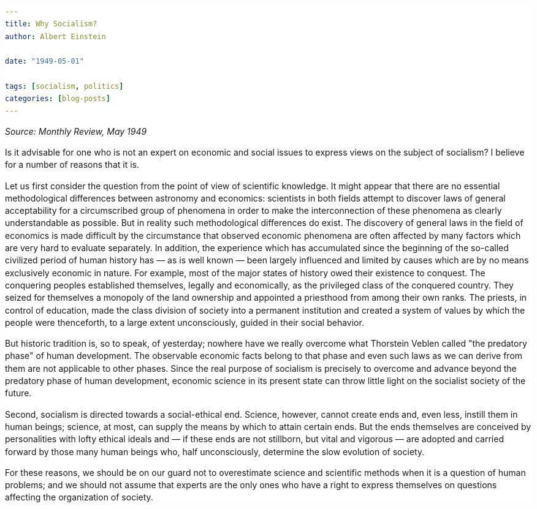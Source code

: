 ```yaml
---
title: Why Socialism?
author: Albert Einstein

date: "1949-05-01"

tags: [socialism, politics]
categories: [blog-posts]
---
```


*Source: Monthly Review, May 1949*

Is it advisable for one who is not an expert on economic and social issues to express views on the 
subject of socialism? I believe for a number of reasons that it is. 

Let us first consider the question from the point of view of scientific knowledge. It might appear 
that there are no essential methodological differences between astronomy and economics: scientists 
in both fields attempt to discover laws of general acceptability for a circumscribed group of 
phenomena in order to make the interconnection of these phenomena as clearly understandable as 
possible. But in reality such methodological differences do exist. The discovery of general laws in 
the field of economics is made difficult by the circumstance that observed economic phenomena are 
often affected by many factors which are very hard to evaluate separately. In addition, the 
experience which has accumulated since the beginning of the so-called civilized period of human 
history has — as is well known — been largely influenced and limited by causes which are by no 
means exclusively economic in nature. For example, most of the major states of history owed their 
existence to conquest. The conquering peoples established themselves, legally and economically, as 
the privileged class of the conquered country. They seized for themselves a monopoly of the land 
ownership and appointed a priesthood from among their own ranks. The priests, in control of 
education, made the class division of society into a permanent institution and created a system of 
values by which the people were thenceforth, to a large extent unconsciously, guided in their social 
behavior. 

But historic tradition is, so to speak, of yesterday; nowhere have we really overcome what Thorstein 
Veblen called "the predatory phase" of human development. The observable economic facts belong 
to that phase and even such laws as we can derive from them are not applicable to other phases. 
Since the real purpose of socialism is precisely to overcome and advance beyond the predatory 
phase of human development, economic science in its present state can throw little light on the 
socialist society of the future. 

Second, socialism is directed towards a social-ethical end. Science, however, cannot create ends 
and, even less, instill them in human beings; science, at most, can supply the means by which to 
attain certain ends. But the ends themselves are conceived by personalities with lofty ethical ideals 
and — if these ends are not stillborn, but vital and vigorous — are adopted and carried forward by 
those many human beings who, half unconsciously, determine the slow evolution of society. 

For these reasons, we should be on our guard not to overestimate science and scientific methods 
when it is a question of human problems; and we should not assume that experts are the only ones 
who have a right to express themselves on questions affecting the organization of society. 
